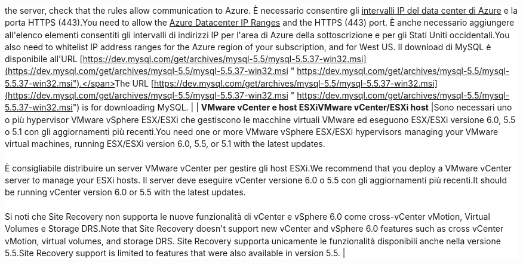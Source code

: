 the server, check that the rules allow communication to Azure.</span></span> <span data-ttu-id="39e5c-326">È necessario consentire gli [intervalli IP del data center di Azure](https://www.microsoft.com/download/details.aspx?id=41653) e la porta HTTPS (443).</span><span class="sxs-lookup"><span data-stu-id="39e5c-326">You need to allow the [Azure Datacenter IP Ranges](https://www.microsoft.com/download/details.aspx?id=41653) and the HTTPS (443) port.</span></span> <span data-ttu-id="39e5c-327">È anche necessario aggiungere all'elenco elementi consentiti gli intervalli di indirizzi IP per l'area di Azure della sottoscrizione e per gli Stati Uniti occidentali.</span><span class="sxs-lookup"><span data-stu-id="39e5c-327">You also need to whitelist IP address ranges for the Azure region of your subscription, and for West US.</span></span> <span data-ttu-id="39e5c-328">Il download di MySQL è disponibile all'URL [https://dev.mysql.com/get/archives/mysql-5.5/mysql-5.5.37-win32.msi](https://dev.mysql.com/get/archives/mysql-5.5/mysql-5.5.37-win32.msi " https://dev.mysql.com/get/archives/mysql-5.5/mysql-5.5.37-win32.msi").</span><span class="sxs-lookup"><span data-stu-id="39e5c-328">The URL [https://dev.mysql.com/get/archives/mysql-5.5/mysql-5.5.37-win32.msi](https://dev.mysql.com/get/archives/mysql-5.5/mysql-5.5.37-win32.msi " https://dev.mysql.com/get/archives/mysql-5.5/mysql-5.5.37-win32.msi") is for downloading MySQL.</span></span> |
| <span data-ttu-id="39e5c-329">**VMware vCenter e host ESXi**</span><span class="sxs-lookup"><span data-stu-id="39e5c-329">**VMware vCenter/ESXi host**</span></span> |<span data-ttu-id="39e5c-330">Sono necessari uno o più hypervisor VMware vSphere ESX/ESXi che gestiscono le macchine virtuali VMware ed eseguono ESX/ESXi versione 6.0, 5.5 o 5.1 con gli aggiornamenti più recenti.</span><span class="sxs-lookup"><span data-stu-id="39e5c-330">You need one or more VMware vSphere ESX/ESXi hypervisors managing your VMware virtual machines, running ESX/ESXi version 6.0, 5.5, or 5.1 with the latest updates.</span></span><br/><br/> <span data-ttu-id="39e5c-331">È consigliabile distribuire un server VMware vCenter per gestire gli host ESXi.</span><span class="sxs-lookup"><span data-stu-id="39e5c-331">We recommend that you deploy a VMware vCenter server to manage your ESXi hosts.</span></span> <span data-ttu-id="39e5c-332">Il server deve eseguire vCenter versione 6.0 o 5.5 con gli aggiornamenti più recenti.</span><span class="sxs-lookup"><span data-stu-id="39e5c-332">It should be running vCenter version 6.0 or 5.5 with the latest updates.</span></span><br/><br/><span data-ttu-id="39e5c-333">Si noti che Site Recovery non supporta le nuove funzionalità di vCenter e vSphere 6.0 come cross-vCenter vMotion, Virtual Volumes e Storage DRS.</span><span class="sxs-lookup"><span data-stu-id="39e5c-333">Note that Site Recovery doesn't support new vCenter and vSphere 6.0 features such as cross vCenter vMotion, virtual volumes, and storage DRS.</span></span> <span data-ttu-id="39e5c-334">Site Recovery supporta unicamente le funzionalità disponibili anche nella versione 5.5.</span><span class="sxs-lookup"><span data-stu-id="39e5c-334">Site Recovery support is limited to features that were also available in version 5.5.</span></span> |